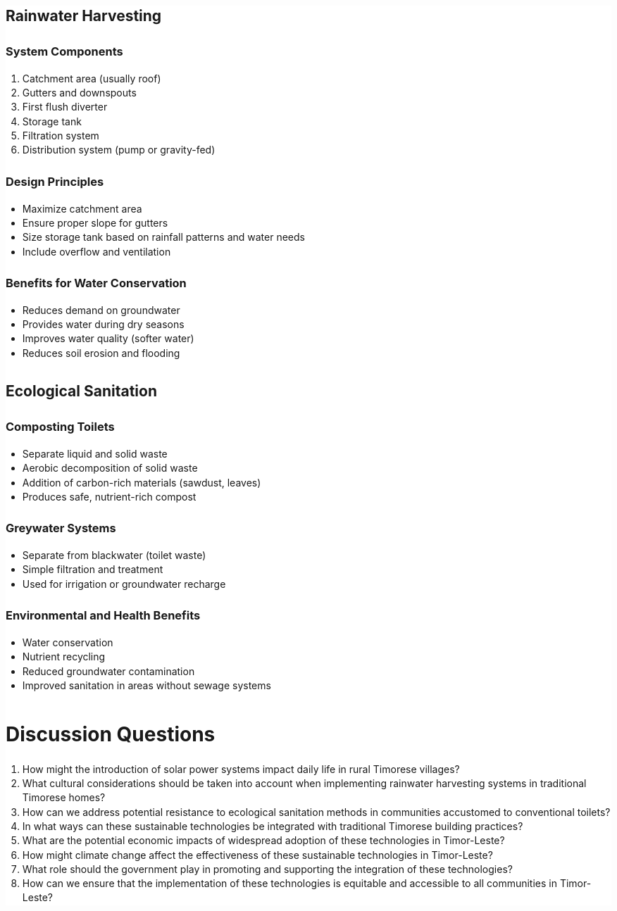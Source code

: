 ## Rainwater Harvesting

### System Components
1. Catchment area (usually roof)
2. Gutters and downspouts
3. First flush diverter
4. Storage tank
5. Filtration system
6. Distribution system (pump or gravity-fed)

### Design Principles
- Maximize catchment area
- Ensure proper slope for gutters
- Size storage tank based on rainfall patterns and water needs
- Include overflow and ventilation

### Benefits for Water Conservation
- Reduces demand on groundwater
- Provides water during dry seasons
- Improves water quality (softer water)
- Reduces soil erosion and flooding

## Ecological Sanitation

### Composting Toilets
- Separate liquid and solid waste
- Aerobic decomposition of solid waste
- Addition of carbon-rich materials (sawdust, leaves)
- Produces safe, nutrient-rich compost

### Greywater Systems
- Separate from blackwater (toilet waste)
- Simple filtration and treatment
- Used for irrigation or groundwater recharge

### Environmental and Health Benefits
- Water conservation
- Nutrient recycling
- Reduced groundwater contamination
- Improved sanitation in areas without sewage systems

# Discussion Questions

1. How might the introduction of solar power systems impact daily life in rural Timorese villages?
2. What cultural considerations should be taken into account when implementing rainwater harvesting systems in traditional Timorese homes?
3. How can we address potential resistance to ecological sanitation methods in communities accustomed to conventional toilets?
4. In what ways can these sustainable technologies be integrated with traditional Timorese building practices?
5. What are the potential economic impacts of widespread adoption of these technologies in Timor-Leste?
6. How might climate change affect the effectiveness of these sustainable technologies in Timor-Leste?
7. What role should the government play in promoting and supporting the integration of these technologies?
8. How can we ensure that the implementation of these technologies is equitable and accessible to all communities in Timor-Leste?
